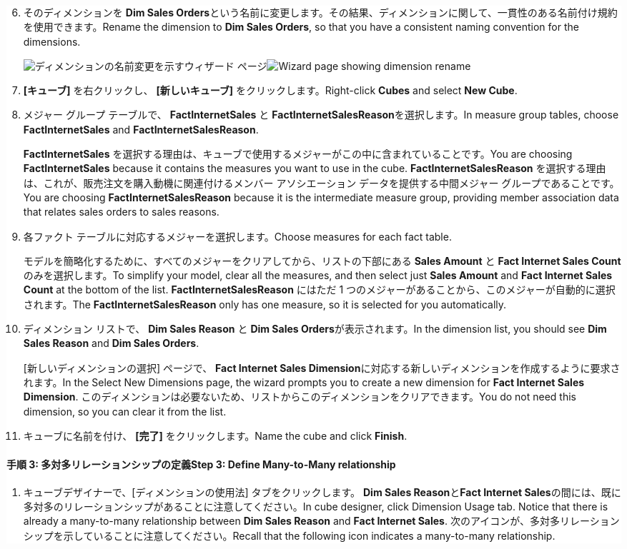 6.  <span data-ttu-id="22be9-170">そのディメンションを **Dim Sales Orders**という名前に変更します。その結果、ディメンションに関して、一貫性のある名前付け規約を使用できます。</span><span class="sxs-lookup"><span data-stu-id="22be9-170">Rename the dimension to **Dim Sales Orders**, so that you have a consistent naming convention for the dimensions.</span></span>  
  
     <span data-ttu-id="22be9-171">![ディメンションの名前変更を示すウィザード ページ](../media/ssas-m2m-dimsalesorders.PNG "ディメンションの名前変更を示すウィザード ページ")</span><span class="sxs-lookup"><span data-stu-id="22be9-171">![Wizard page showing dimension rename](../media/ssas-m2m-dimsalesorders.PNG "Wizard page showing dimension rename")</span></span>  
  
7.  <span data-ttu-id="22be9-172">**[キューブ]** を右クリックし、 **[新しいキューブ]** をクリックします。</span><span class="sxs-lookup"><span data-stu-id="22be9-172">Right-click **Cubes** and select **New Cube**.</span></span>  
  
8.  <span data-ttu-id="22be9-173">メジャー グループ テーブルで、 **FactInternetSales** と **FactInternetSalesReason**を選択します。</span><span class="sxs-lookup"><span data-stu-id="22be9-173">In measure group tables, choose **FactInternetSales** and **FactInternetSalesReason**.</span></span>  
  
     <span data-ttu-id="22be9-174">**FactInternetSales** を選択する理由は、キューブで使用するメジャーがこの中に含まれていることです。</span><span class="sxs-lookup"><span data-stu-id="22be9-174">You are choosing **FactInternetSales** because it contains the measures you want to use in the cube.</span></span> <span data-ttu-id="22be9-175">**FactInternetSalesReason** を選択する理由は、これが、販売注文を購入動機に関連付けるメンバー アソシエーション データを提供する中間メジャー グループであることです。</span><span class="sxs-lookup"><span data-stu-id="22be9-175">You are choosing **FactInternetSalesReason** because it is the intermediate measure group, providing member association data that relates sales orders to sales reasons.</span></span>  
  
9. <span data-ttu-id="22be9-176">各ファクト テーブルに対応するメジャーを選択します。</span><span class="sxs-lookup"><span data-stu-id="22be9-176">Choose measures for each fact table.</span></span>  
  
     <span data-ttu-id="22be9-177">モデルを簡略化するために、すべてのメジャーをクリアしてから、リストの下部にある **Sales Amount** と **Fact Internet Sales Count** のみを選択します。</span><span class="sxs-lookup"><span data-stu-id="22be9-177">To simplify your model, clear all the measures, and then select just **Sales Amount** and **Fact Internet Sales Count** at the bottom of the list.</span></span> <span data-ttu-id="22be9-178">**FactInternetSalesReason** にはただ 1 つのメジャーがあることから、このメジャーが自動的に選択されます。</span><span class="sxs-lookup"><span data-stu-id="22be9-178">The **FactInternetSalesReason** only has one measure, so it is selected for you automatically.</span></span>  
  
10. <span data-ttu-id="22be9-179">ディメンション リストで、 **Dim Sales Reason** と **Dim Sales Orders**が表示されます。</span><span class="sxs-lookup"><span data-stu-id="22be9-179">In the dimension list, you should see **Dim Sales Reason** and **Dim Sales Orders**.</span></span>  
  
     <span data-ttu-id="22be9-180">[新しいディメンションの選択] ページで、 **Fact Internet Sales Dimension**に対応する新しいディメンションを作成するように要求されます。</span><span class="sxs-lookup"><span data-stu-id="22be9-180">In the Select New Dimensions page, the wizard prompts you to create a new dimension for **Fact Internet Sales Dimension**.</span></span> <span data-ttu-id="22be9-181">このディメンションは必要ないため、リストからこのディメンションをクリアできます。</span><span class="sxs-lookup"><span data-stu-id="22be9-181">You do not need this dimension, so you can clear it from the list.</span></span>  
  
11. <span data-ttu-id="22be9-182">キューブに名前を付け、 **[完了]** をクリックします。</span><span class="sxs-lookup"><span data-stu-id="22be9-182">Name the cube and click **Finish**.</span></span>  
  
#### <a name="step-3-define-many-to-many-relationship"></a><span data-ttu-id="22be9-183">手順 3: 多対多リレーションシップの定義</span><span class="sxs-lookup"><span data-stu-id="22be9-183">Step 3: Define Many-to-Many relationship</span></span>  
  
1.  <span data-ttu-id="22be9-184">キューブデザイナーで、[ディメンションの使用法] タブをクリックします。 **Dim Sales Reason**と**Fact Internet Sales**の間には、既に多対多のリレーションシップがあることに注意してください。</span><span class="sxs-lookup"><span data-stu-id="22be9-184">In cube designer, click Dimension Usage tab. Notice that there is already a many-to-many relationship between **Dim Sales Reason** and **Fact Internet Sales**.</span></span> <span data-ttu-id="22be9-185">次のアイコンが、多対多リレーションシップを示していることに注意してください。</span><span class="sxs-lookup"><span data-stu-id="22be9-185">Recall that the following icon indicates a many-to-many relationship.</span></span>  
  